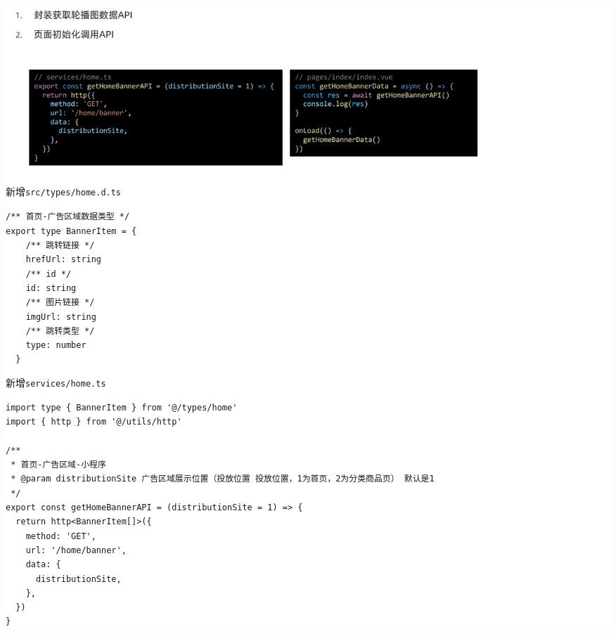 <img src="img/4.首页导航栏和轮播图/image-20230930221905875.png" alt="image-20230930221905875" style="zoom: 67%;" />

新增`src/types/home.d.ts`

```tsx
/** 首页-广告区域数据类型 */
export type BannerItem = {
    /** 跳转链接 */
    hrefUrl: string
    /** id */
    id: string
    /** 图片链接 */
    imgUrl: string
    /** 跳转类型 */
    type: number
  }
```

新增`services/home.ts`

```tsx
import type { BannerItem } from '@/types/home'
import { http } from '@/utils/http'

/**
 * 首页-广告区域-小程序
 * @param distributionSite 广告区域展示位置（投放位置 投放位置，1为首页，2为分类商品页） 默认是1
 */
export const getHomeBannerAPI = (distributionSite = 1) => {
  return http<BannerItem[]>({
    method: 'GET',
    url: '/home/banner',
    data: {
      distributionSite,
    },
  })
}
```
